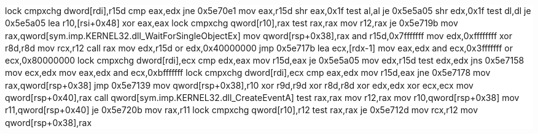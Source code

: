 lock cmpxchg dword[rdi],r15d
cmp eax,edx
jne 0x5e70e1
mov eax,r15d
shr eax,0x1f
test al,al
je 0x5e5a05
shr edx,0x1f
test dl,dl
je 0x5e5a05
lea r10,[rsi+0x48]
xor eax,eax
lock cmpxchg qword[r10],rax
test rax,rax
mov r12,rax
je 0x5e719b
mov rax,qword[sym.imp.KERNEL32.dll_WaitForSingleObjectEx]
mov qword[rsp+0x38],rax
and r15d,0x7fffffff
mov edx,0xffffffff
xor r8d,r8d
mov rcx,r12
call rax
mov edx,r15d
or edx,0x40000000
jmp 0x5e717b
lea ecx,[rdx-1]
mov eax,edx
and ecx,0x3fffffff
or ecx,0x80000000
lock cmpxchg dword[rdi],ecx
cmp edx,eax
mov r15d,eax
je 0x5e5a05
mov edx,r15d
test edx,edx
jns 0x5e7158
mov ecx,edx
mov eax,edx
and ecx,0xbfffffff
lock cmpxchg dword[rdi],ecx
cmp eax,edx
mov r15d,eax
jne 0x5e7178
mov rax,qword[rsp+0x38]
jmp 0x5e7139
mov qword[rsp+0x38],r10
xor r9d,r9d
xor r8d,r8d
xor edx,edx
xor ecx,ecx
mov qword[rsp+0x40],rax
call qword[sym.imp.KERNEL32.dll_CreateEventA]
test rax,rax
mov r12,rax
mov r10,qword[rsp+0x38]
mov r11,qword[rsp+0x40]
je 0x5e720b
mov rax,r11
lock cmpxchg qword[r10],r12
test rax,rax
je 0x5e712d
mov rcx,r12
mov qword[rsp+0x38],rax

[similar_1_ref]: /report/fcn.005e7ab0@a5905e3c253c25bbaf727a1a18fe8ed1
[similar_2_ref]: /report/fcn.005cbe30@a5905e3c253c25bbaf727a1a18fe8ed1
[similar_3_ref]: /report/fcn.005bcbe0@a5905e3c253c25bbaf727a1a18fe8ed1
[similar_4_ref]: /report/fcn.005ba960@a5905e3c253c25bbaf727a1a18fe8ed1
[similar_5_ref]: /report/fcn.00607950@a5905e3c253c25bbaf727a1a18fe8ed1
[virustotal_ref]: https://www.virustotal.com/gui/file/a5905e3c253c25bbaf727a1a18fe8ed1